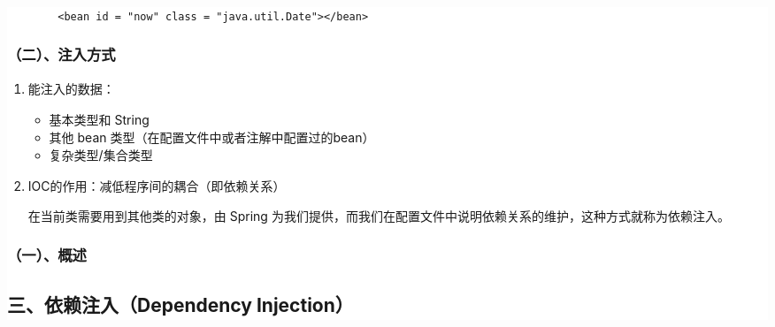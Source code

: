             <bean id = "now" class = "java.util.Date"></bean>

### （二）、注入方式

1. 能注入的数据：
    - 基本类型和 String
    - 其他 bean 类型（在配置文件中或者注解中配置过的bean）
    - 复杂类型/集合类型
2. IOC的作用：减低程序间的耦合（即依赖关系）

    在当前类需要用到其他类的对象，由 Spring 为我们提供，而我们在配置文件中说明依赖关系的维护，这种方式就称为依赖注入。

### （一）、概述

## 三、依赖注入（Dependency Injection）
